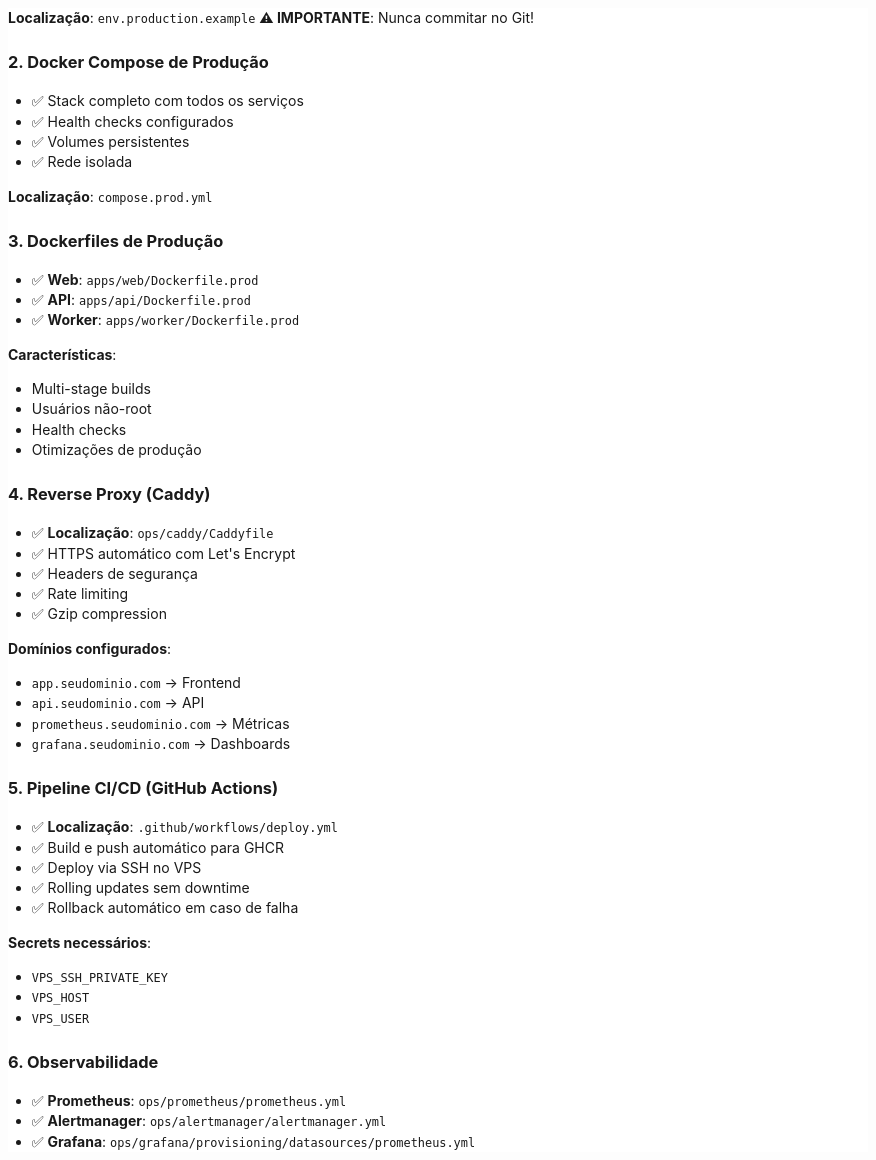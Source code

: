 **Localização**: `env.production.example`
**⚠️ IMPORTANTE**: Nunca commitar no Git!

### **2. Docker Compose de Produção**
- ✅ Stack completo com todos os serviços
- ✅ Health checks configurados
- ✅ Volumes persistentes
- ✅ Rede isolada

**Localização**: `compose.prod.yml`

### **3. Dockerfiles de Produção**
- ✅ **Web**: `apps/web/Dockerfile.prod`
- ✅ **API**: `apps/api/Dockerfile.prod`
- ✅ **Worker**: `apps/worker/Dockerfile.prod`

**Características**:
- Multi-stage builds
- Usuários não-root
- Health checks
- Otimizações de produção

### **4. Reverse Proxy (Caddy)**
- ✅ **Localização**: `ops/caddy/Caddyfile`
- ✅ HTTPS automático com Let's Encrypt
- ✅ Headers de segurança
- ✅ Rate limiting
- ✅ Gzip compression

**Domínios configurados**:
- `app.seudominio.com` → Frontend
- `api.seudominio.com` → API
- `prometheus.seudominio.com` → Métricas
- `grafana.seudominio.com` → Dashboards

### **5. Pipeline CI/CD (GitHub Actions)**
- ✅ **Localização**: `.github/workflows/deploy.yml`
- ✅ Build e push automático para GHCR
- ✅ Deploy via SSH no VPS
- ✅ Rolling updates sem downtime
- ✅ Rollback automático em caso de falha

**Secrets necessários**:
- `VPS_SSH_PRIVATE_KEY`
- `VPS_HOST`
- `VPS_USER`

### **6. Observabilidade**
- ✅ **Prometheus**: `ops/prometheus/prometheus.yml`
- ✅ **Alertmanager**: `ops/alertmanager/alertmanager.yml`
- ✅ **Grafana**: `ops/grafana/provisioning/datasources/prometheus.yml`
